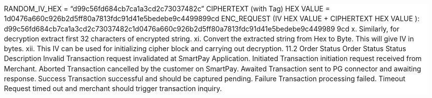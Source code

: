 RANDOM_IV_HEX = “d99c56fd684cb7ca1a3cd2c73037482c”
CIPHERTEXT (with Tag) HEX VALUE = 
1d0476a660c926b2d5ff80a7813fdc91d41e5bedebe9c4499899cd
ENC_REQUEST (IV HEX VALUE + CIPHERTEXT HEX VALUE ): 
d99c56fd684cb7ca1a3cd2c73037482c1d0476a660c926b2d5ff80a7813fdc91d41e5bedebe9c449989
9cd
x. Similarly, for decryption extract first 32 characters of encrypted string.
xi. Convert the extracted string from Hex to Byte. This will give IV in bytes. 
xii. This IV can be used for initializing cipher block and carrying out decryption.
11.2 Order Status
Order Status Status Description
Invalid Transaction request invalidated at SmartPay Application.
Initiated Transaction initiation request received from Merchant.
Aborted Transaction cancelled by the customer on SmartPay.
Awaited Transaction sent to PG connector and awaiting response.
Success Transaction successful and should be captured pending.
Failure Transaction processing failed.
Timeout Request timed out and merchant should trigger transaction inquiry.
